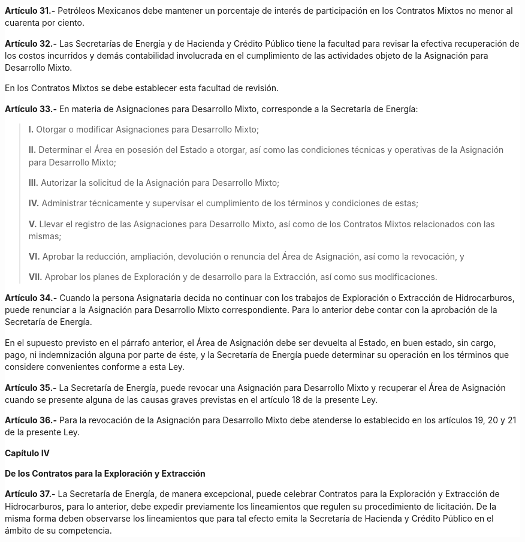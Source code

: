 **Artículo 31.-** Petróleos Mexicanos debe mantener un porcentaje de interés de participación en los Contratos Mixtos no menor al cuarenta por ciento.

**Artículo 32.-** Las Secretarías de Energía y de Hacienda y Crédito Público tiene la facultad para revisar la efectiva recuperación de los costos incurridos y demás contabilidad involucrada en el cumplimiento de las actividades objeto de la Asignación para Desarrollo Mixto.

En los Contratos Mixtos se debe establecer esta facultad de revisión.

**Artículo 33.-** En materia de Asignaciones para Desarrollo Mixto, corresponde a la Secretaría de Energía:

> **I.** Otorgar o modificar Asignaciones para Desarrollo Mixto;
>
> **II.** Determinar el Área en posesión del Estado a otorgar, así como las condiciones técnicas y operativas de la Asignación para Desarrollo Mixto;
>
> **III.** Autorizar la solicitud de la Asignación para Desarrollo Mixto;
>
> **IV.** Administrar técnicamente y supervisar el cumplimiento de los términos y condiciones de estas;
>
> **V.** Llevar el registro de las Asignaciones para Desarrollo Mixto, así como de los Contratos Mixtos relacionados con las mismas;
>
> **VI.** Aprobar la reducción, ampliación, devolución o renuncia del Área de Asignación, así como la revocación, y
>
> **VII.** Aprobar los planes de Exploración y de desarrollo para la Extracción, así como sus modificaciones.

**Artículo 34.-** Cuando la persona Asignataria decida no continuar con los trabajos de Exploración o Extracción de Hidrocarburos, puede renunciar a la Asignación para Desarrollo Mixto correspondiente. Para lo anterior debe contar con la aprobación de la Secretaría de Energía.

En el supuesto previsto en el párrafo anterior, el Área de Asignación debe ser devuelta al Estado, en buen estado, sin cargo, pago, ni indemnización alguna por parte de éste, y la Secretaría de Energía puede determinar su operación en los términos que considere convenientes conforme a esta Ley.

**Artículo 35.-** La Secretaría de Energía, puede revocar una Asignación para Desarrollo Mixto y recuperar el Área de Asignación cuando se presente alguna de las causas graves previstas en el artículo 18 de la presente Ley.

**Artículo 36.-** Para la revocación de la Asignación para Desarrollo Mixto debe atenderse lo establecido en los artículos 19, 20 y 21 de la presente Ley.

**Capítulo IV**

**De los Contratos para la Exploración y Extracción**

**Artículo 37.-** La Secretaría de Energía, de manera excepcional, puede celebrar Contratos para la Exploración y Extracción de Hidrocarburos, para lo anterior, debe expedir previamente los lineamientos que regulen su procedimiento de licitación. De la misma forma deben observarse los lineamientos que para tal efecto emita la Secretaría de Hacienda y Crédito Público en el ámbito de su competencia.
